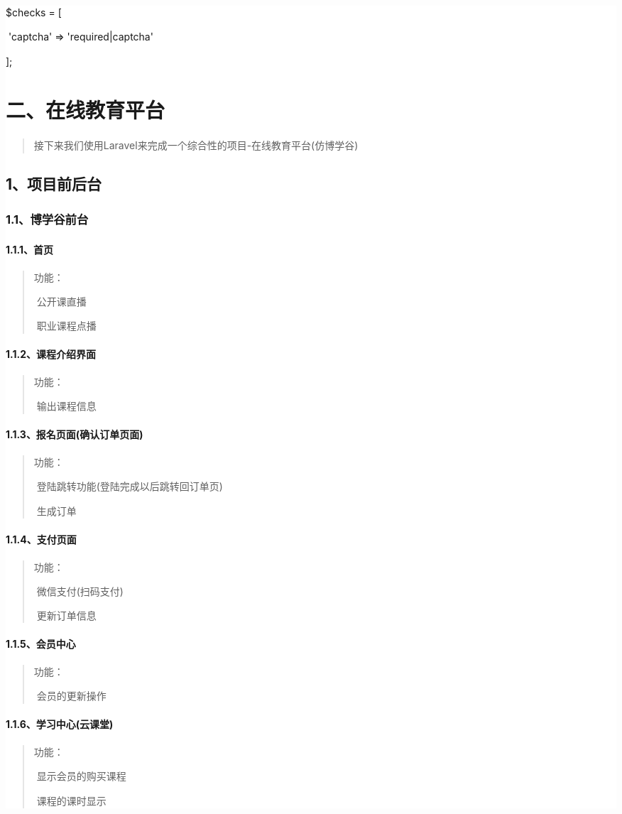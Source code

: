$checks = [

​	'captcha' => 'required|captcha'

];


# 二、在线教育平台

> 接下来我们使用Laravel来完成一个综合性的项目-在线教育平台(仿博学谷)

## 1、项目前后台

### 1.1、博学谷前台

#### 1.1.1、首页

> 功能：
>
> ​	公开课直播
>
> ​	职业课程点播

#### 1.1.2、课程介绍界面

> 功能：
>
> ​	输出课程信息

#### 1.1.3、报名页面(确认订单页面)

> 功能：
>
> ​	登陆跳转功能(登陆完成以后跳转回订单页)
>
> ​	生成订单

#### 1.1.4、支付页面

> 功能：
>
> ​	微信支付(扫码支付)
>
> ​	更新订单信息

#### 1.1.5、会员中心

> 功能：
>
> ​	会员的更新操作

#### 1.1.6、学习中心(云课堂)

> 功能：
>
> ​	显示会员的购买课程
>
> ​	课程的课时显示
